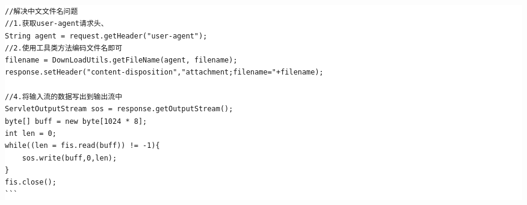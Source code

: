     //解决中文文件名问题
    //1.获取user-agent请求头、
    String agent = request.getHeader("user-agent");
    //2.使用工具类方法编码文件名即可
    filename = DownLoadUtils.getFileName(agent, filename);
    response.setHeader("content-disposition","attachment;filename="+filename);
    
    //4.将输入流的数据写出到输出流中
    ServletOutputStream sos = response.getOutputStream();
    byte[] buff = new byte[1024 * 8];
    int len = 0;
    while((len = fis.read(buff)) != -1){
        sos.write(buff,0,len);
    }
    fis.close();
    ```

